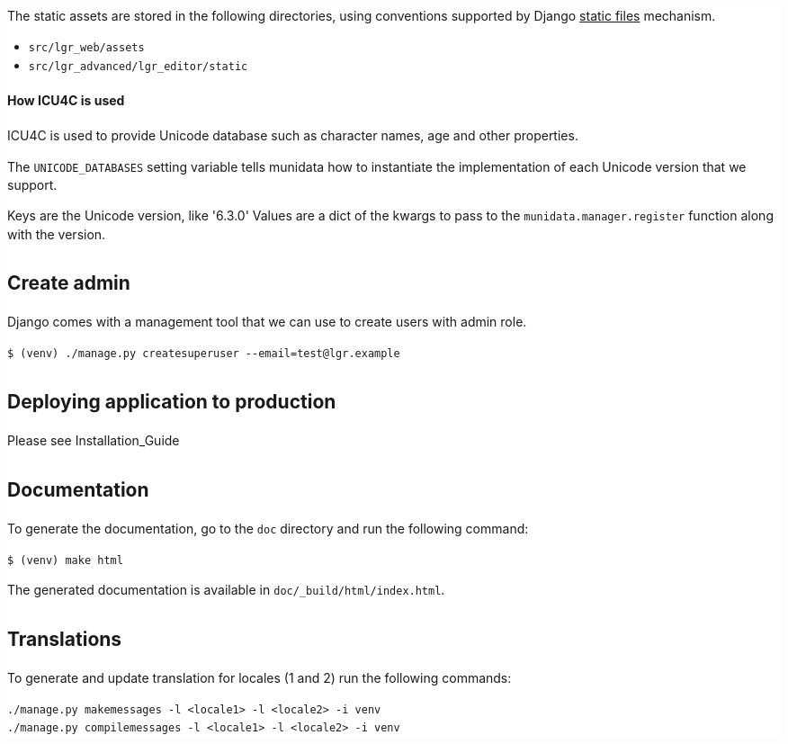 The static assets are stored in the following directories, using conventions supported by Django 
[static files](https://docs.djangoproject.com/en/3.1/howto/static-files/) mechanism.

* `src/lgr_web/assets`
* `src/lgr_advanced/lgr_editor/static`


#### How ICU4C is used

ICU4C is used to provide Unicode database such as character names, age and other properties.

The `UNICODE_DATABASES` setting variable tells munidata how to instantiate the implementation 
of each Unicode version that we support.

Keys are the Unicode version, like '6.3.0' Values are a dict of the kwargs to pass to the `munidata.manager.register`
function along with the version.

## Create admin

Django comes with a management tool that we can use to create users with admin role.

    $ (venv) ./manage.py createsuperuser --email=test@lgr.example

## Deploying application to production

Please see Installation\_Guide

## Documentation

To generate the documentation, go to the `doc` directory and run the following command:

    $ (venv) make html

The generated documentation is available in `doc/_build/html/index.html`.


## Translations

To generate and update translation for locales (1 and 2) run the following commands:

    ./manage.py makemessages -l <locale1> -l <locale2> -i venv
    ./manage.py compilemessages -l <locale1> -l <locale2> -i venv
